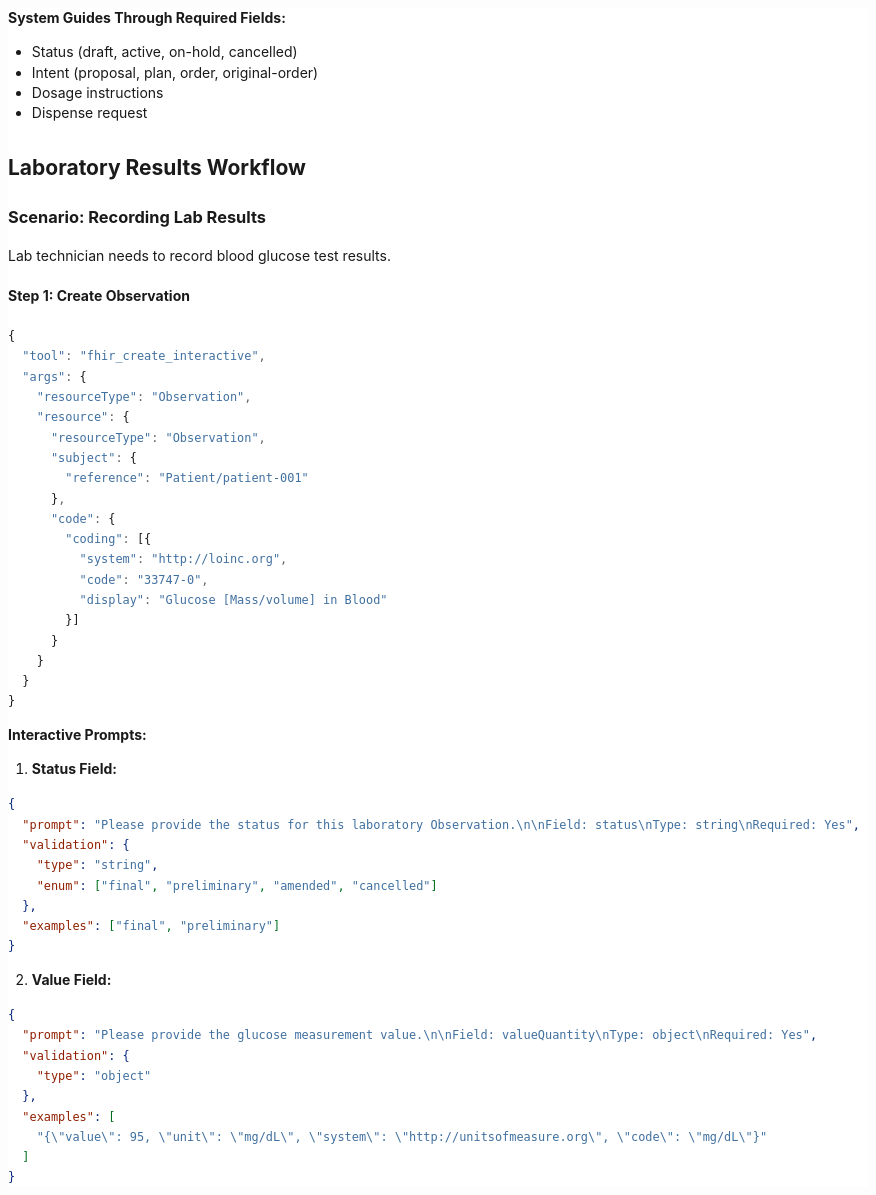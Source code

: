 **System Guides Through Required Fields:**
- Status (draft, active, on-hold, cancelled)
- Intent (proposal, plan, order, original-order)
- Dosage instructions
- Dispense request

## Laboratory Results Workflow

### Scenario: Recording Lab Results

Lab technician needs to record blood glucose test results.

#### Step 1: Create Observation

```javascript
{
  "tool": "fhir_create_interactive",
  "args": {
    "resourceType": "Observation",
    "resource": {
      "resourceType": "Observation",
      "subject": {
        "reference": "Patient/patient-001"
      },
      "code": {
        "coding": [{
          "system": "http://loinc.org",
          "code": "33747-0",
          "display": "Glucose [Mass/volume] in Blood"
        }]
      }
    }
  }
}
```

**Interactive Prompts:**

1. **Status Field:**
```json
{
  "prompt": "Please provide the status for this laboratory Observation.\n\nField: status\nType: string\nRequired: Yes",
  "validation": {
    "type": "string",
    "enum": ["final", "preliminary", "amended", "cancelled"]
  },
  "examples": ["final", "preliminary"]
}
```

2. **Value Field:**
```json
{
  "prompt": "Please provide the glucose measurement value.\n\nField: valueQuantity\nType: object\nRequired: Yes",
  "validation": {
    "type": "object"
  },
  "examples": [
    "{\"value\": 95, \"unit\": \"mg/dL\", \"system\": \"http://unitsofmeasure.org\", \"code\": \"mg/dL\"}"
  ]
}
```
